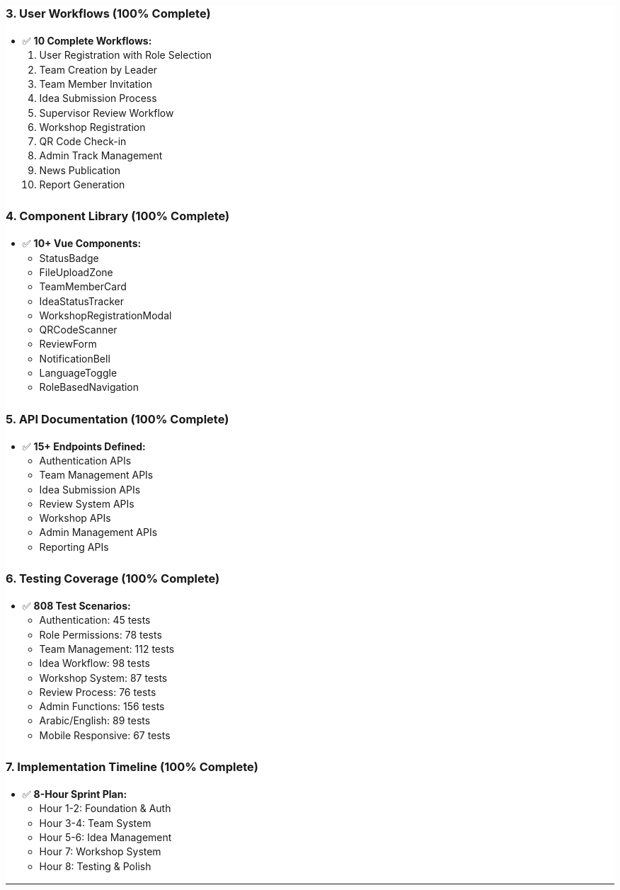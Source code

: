 ### 3. User Workflows (100% Complete)
- ✅ **10 Complete Workflows:**
  1. User Registration with Role Selection
  2. Team Creation by Leader
  3. Team Member Invitation
  4. Idea Submission Process
  5. Supervisor Review Workflow
  6. Workshop Registration
  7. QR Code Check-in
  8. Admin Track Management
  9. News Publication
  10. Report Generation

### 4. Component Library (100% Complete)
- ✅ **10+ Vue Components:**
  - StatusBadge
  - FileUploadZone
  - TeamMemberCard
  - IdeaStatusTracker
  - WorkshopRegistrationModal
  - QRCodeScanner
  - ReviewForm
  - NotificationBell
  - LanguageToggle
  - RoleBasedNavigation

### 5. API Documentation (100% Complete)
- ✅ **15+ Endpoints Defined:**
  - Authentication APIs
  - Team Management APIs
  - Idea Submission APIs
  - Review System APIs
  - Workshop APIs
  - Admin Management APIs
  - Reporting APIs

### 6. Testing Coverage (100% Complete)
- ✅ **808 Test Scenarios:**
  - Authentication: 45 tests
  - Role Permissions: 78 tests
  - Team Management: 112 tests
  - Idea Workflow: 98 tests
  - Workshop System: 87 tests
  - Review Process: 76 tests
  - Admin Functions: 156 tests
  - Arabic/English: 89 tests
  - Mobile Responsive: 67 tests

### 7. Implementation Timeline (100% Complete)
- ✅ **8-Hour Sprint Plan:**
  - Hour 1-2: Foundation & Auth
  - Hour 3-4: Team System
  - Hour 5-6: Idea Management
  - Hour 7: Workshop System
  - Hour 8: Testing & Polish

---